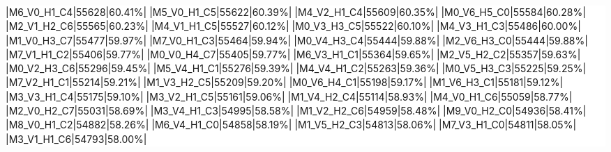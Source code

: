 |M6_V0_H1_C4|55628|60.41%|
|M5_V0_H1_C5|55622|60.39%|
|M4_V2_H1_C4|55609|60.35%|
|M0_V6_H5_C0|55584|60.28%|
|M2_V1_H2_C6|55565|60.23%|
|M4_V1_H1_C5|55527|60.12%|
|M0_V3_H3_C5|55522|60.10%|
|M4_V3_H1_C3|55486|60.00%|
|M1_V0_H3_C7|55477|59.97%|
|M7_V0_H1_C3|55464|59.94%|
|M0_V4_H3_C4|55444|59.88%|
|M2_V6_H3_C0|55444|59.88%|
|M7_V1_H1_C2|55406|59.77%|
|M0_V0_H4_C7|55405|59.77%|
|M6_V3_H1_C1|55364|59.65%|
|M2_V5_H2_C2|55357|59.63%|
|M0_V2_H3_C6|55296|59.45%|
|M5_V4_H1_C1|55276|59.39%|
|M4_V4_H1_C2|55263|59.36%|
|M0_V5_H3_C3|55225|59.25%|
|M7_V2_H1_C1|55214|59.21%|
|M1_V3_H2_C5|55209|59.20%|
|M0_V6_H4_C1|55198|59.17%|
|M1_V6_H3_C1|55181|59.12%|
|M3_V3_H1_C4|55175|59.10%|
|M3_V2_H1_C5|55161|59.06%|
|M1_V4_H2_C4|55114|58.93%|
|M4_V0_H1_C6|55059|58.77%|
|M2_V0_H2_C7|55031|58.69%|
|M3_V4_H1_C3|54995|58.58%|
|M1_V2_H2_C6|54959|58.48%|
|M9_V0_H2_C0|54936|58.41%|
|M8_V0_H1_C2|54882|58.26%|
|M6_V4_H1_C0|54858|58.19%|
|M1_V5_H2_C3|54813|58.06%|
|M7_V3_H1_C0|54811|58.05%|
|M3_V1_H1_C6|54793|58.00%|